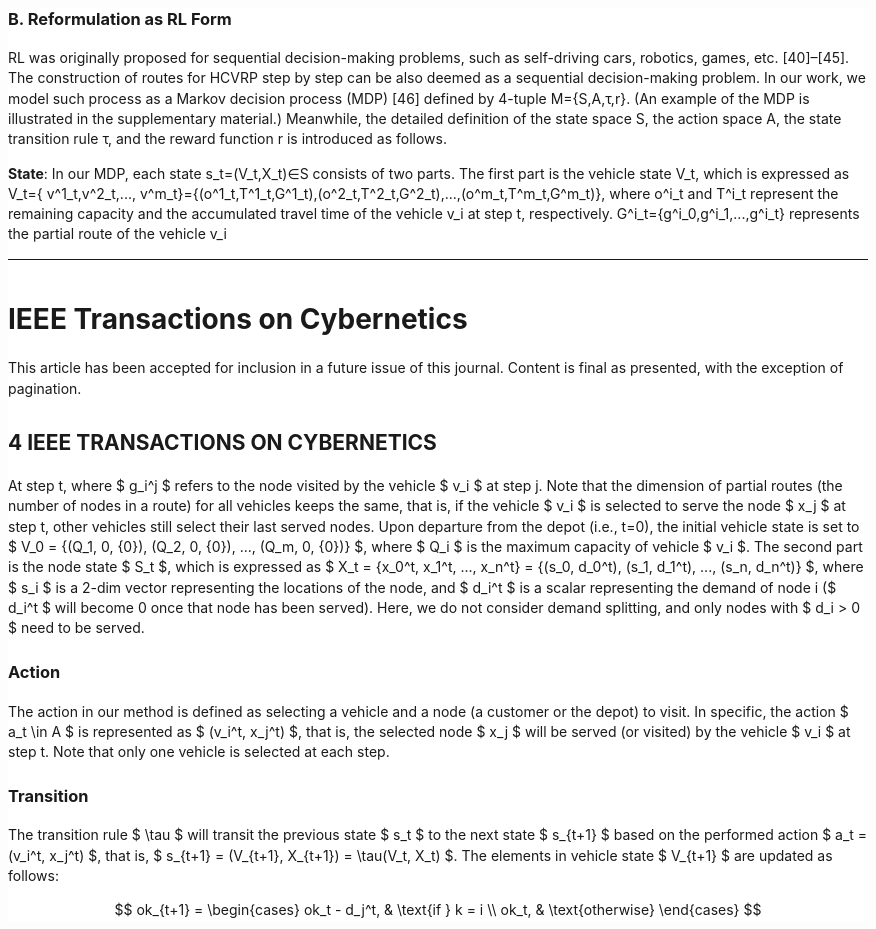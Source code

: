 ### B. Reformulation as RL Form

RL was originally proposed for sequential decision-making problems, such as self-driving cars, robotics, games, etc. [40]–[45]. The construction of routes for HCVRP step by step can be also deemed as a sequential decision-making problem. In our work, we model such process as a Markov decision process (MDP) [46] defined by 4-tuple M={S,A,τ,r}. (An example of the MDP is illustrated in the supplementary material.) Meanwhile, the detailed definition of the state space S, the action space A, the state transition rule τ, and the reward function r is introduced as follows.

**State**: In our MDP, each state s_t=(V_t,X_t)∈S consists of two parts. The first part is the vehicle state V_t, which is expressed as V_t={ v^1_t,v^2_t,..., v^m_t}={(o^1_t,T^1_t,G^1_t),(o^2_t,T^2_t,G^2_t),...,(o^m_t,T^m_t,G^m_t)}, where o^i_t and T^i_t represent the remaining capacity and the accumulated travel time of the vehicle v_i at step t, respectively. G^i_t={g^i_0,g^i_1,...,g^i_t} represents the partial route of the vehicle v_i

---

# IEEE Transactions on Cybernetics

This article has been accepted for inclusion in a future issue of this journal. Content is final as presented, with the exception of pagination.

## 4 IEEE TRANSACTIONS ON CYBERNETICS

At step t, where $ g_i^j $ refers to the node visited by the vehicle $ v_i $ at step j. Note that the dimension of partial routes (the number of nodes in a route) for all vehicles keeps the same, that is, if the vehicle $ v_i $ is selected to serve the node $ x_j $ at step t, other vehicles still select their last served nodes. Upon departure from the depot (i.e., t=0), the initial vehicle state is set to $ V_0 = \{(Q_1, 0, \{0\}), (Q_2, 0, \{0\}), ..., (Q_m, 0, \{0\})\} $, where $ Q_i $ is the maximum capacity of vehicle $ v_i $. The second part is the node state $ S_t $, which is expressed as $ X_t = \{x_0^t, x_1^t, ..., x_n^t\} = \{(s_0, d_0^t), (s_1, d_1^t), ..., (s_n, d_n^t)\} $, where $ s_i $ is a 2-dim vector representing the locations of the node, and $ d_i^t $ is a scalar representing the demand of node i ($ d_i^t $ will become 0 once that node has been served). Here, we do not consider demand splitting, and only nodes with $ d_i > 0 $ need to be served.

### Action

The action in our method is defined as selecting a vehicle and a node (a customer or the depot) to visit. In specific, the action $ a_t \in A $ is represented as $ (v_i^t, x_j^t) $, that is, the selected node $ x_j $ will be served (or visited) by the vehicle $ v_i $ at step t. Note that only one vehicle is selected at each step.

### Transition

The transition rule $ \tau $ will transit the previous state $ s_t $ to the next state $ s_{t+1} $ based on the performed action $ a_t = (v_i^t, x_j^t) $, that is, $ s_{t+1} = (V_{t+1}, X_{t+1}) = \tau(V_t, X_t) $. The elements in vehicle state $ V_{t+1} $ are updated as follows:

$$
ok_{t+1} = 
\begin{cases}
ok_t - d_j^t, & \text{if } k = i \\
ok_t, & \text{otherwise}
\end{cases}
$$
